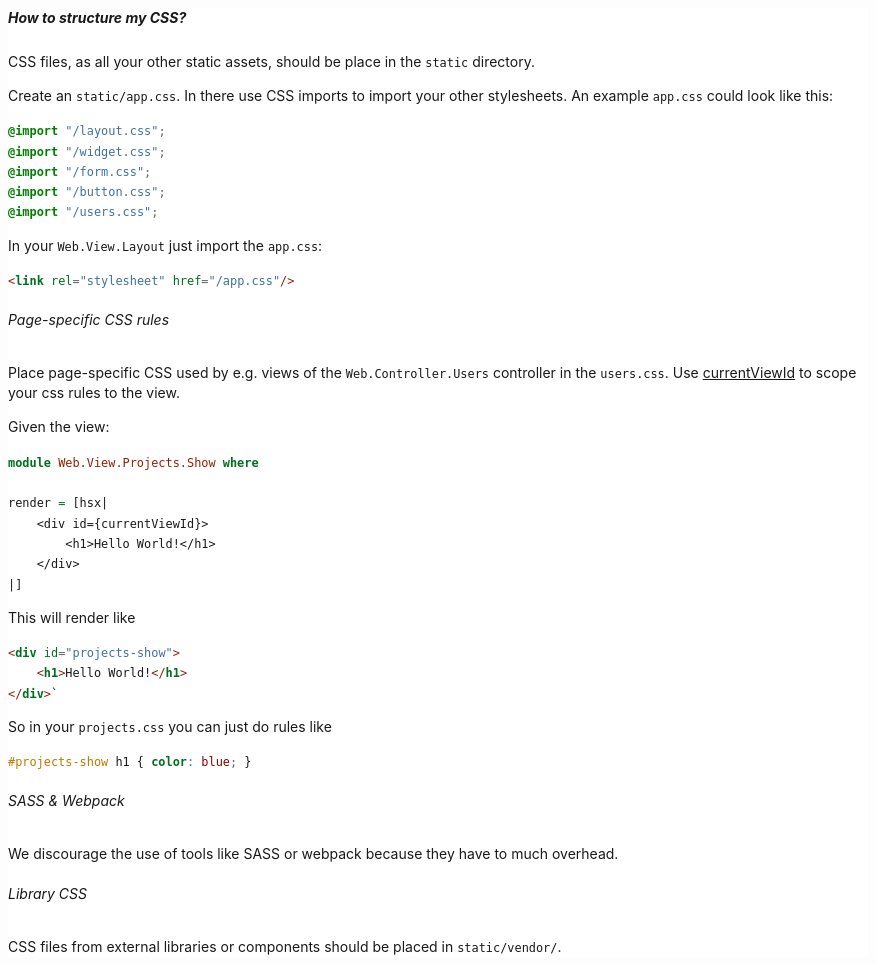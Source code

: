 ##### How to structure my CSS?

CSS files, as all your other static assets, should be place in the `static` directory.

Create an `static/app.css`. In there use CSS imports to import your other stylesheets. An example `app.css` could look like this:

```css
@import "/layout.css";
@import "/widget.css";
@import "/form.css";
@import "/button.css";
@import "/users.css";
```

In your `Web.View.Layout` just import the `app.css`:

```html
<link rel="stylesheet" href="/app.css"/>
```

###### Page-specific CSS rules

Place page-specific CSS used by e.g. views of the `Web.Controller.Users` controller in the `users.css`. Use [currentViewId](https://ihp.digitallyinduced.com/api-docs/IHP-ViewSupport.html#v:currentViewId) to scope your css rules to the view.

Given the view:

```haskell
module Web.View.Projects.Show where

render = [hsx|
    <div id={currentViewId}>
        <h1>Hello World!</h1>
    </div>
|]
```

This will render like

```html
<div id="projects-show">
    <h1>Hello World!</h1>
</div>`
```

So in your `projects.css` you can just do rules like 

```css
#projects-show h1 { color: blue; }
```

###### SASS & Webpack

We discourage the use of tools like SASS or webpack because they have to much overhead.

###### Library CSS

CSS files from external libraries or components should be placed in `static/vendor/`.

